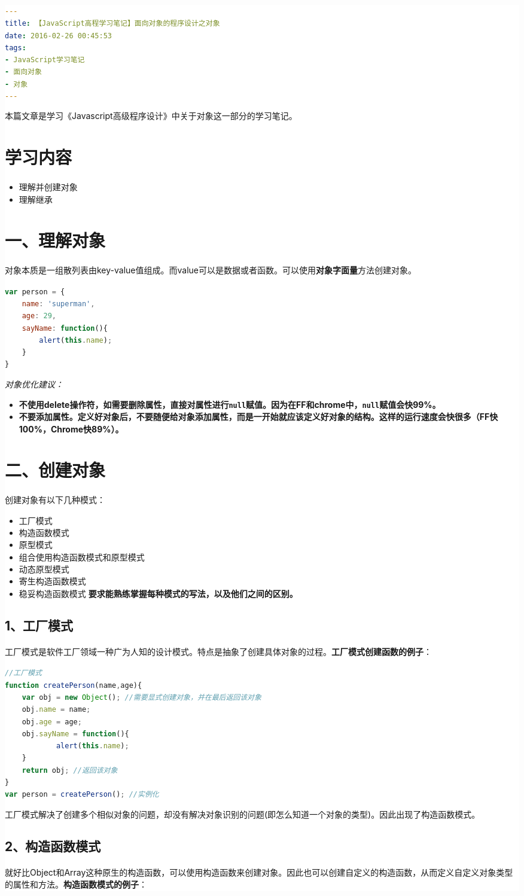 ```yaml
---
title: 【JavaScript高程学习笔记】面向对象的程序设计之对象
date: 2016-02-26 00:45:53
tags: 
- JavaScript学习笔记
- 面向对象
- 对象
---
```

本篇文章是学习《Javascript高级程序设计》中关于对象这一部分的学习笔记。

# 学习内容
* 理解并创建对象
* 理解继承
# 一、理解对象
对象本质是一组散列表由key-value值组成。而value可以是数据或者函数。可以使用**对象字面量**方法创建对象。
```javascript
var person = {
    name: 'superman',
    age: 29,
    sayName: function(){
        alert(this.name);    
    }
}
```
*对象优化建议：*

* **不使用delete操作符，如需要删除属性，直接对属性进行`null`赋值。因为在FF和chrome中，`null`赋值会快99%。**
* **不要添加属性。定义好对象后，不要随便给对象添加属性，而是一开始就应该定义好对象的结构。这样的运行速度会快很多（FF快100%，Chrome快89%）。**

# 二、创建对象
创建对象有以下几种模式：
* 工厂模式
* 构造函数模式
* 原型模式
* 组合使用构造函数模式和原型模式
* 动态原型模式
* 寄生构造函数模式
* 稳妥构造函数模式
**要求能熟练掌握每种模式的写法，以及他们之间的区别。**
## 1、工厂模式
工厂模式是软件工厂领域一种广为人知的设计模式。特点是抽象了创建具体对象的过程。**工厂模式创建函数的例子**：
```javascript
//工厂模式
function createPerson(name,age){
    var obj = new Object(); //需要显式创建对象，并在最后返回该对象
    obj.name = name;
    obj.age = age;
    obj.sayName = function(){
            alert(this.name);
    }
    return obj; //返回该对象
}
var person = createPerson(); //实例化
```
工厂模式解决了创建多个相似对象的问题，却没有解决对象识别的问题(即怎么知道一个对象的类型)。因此出现了构造函数模式。
## 2、构造函数模式
就好比Object和Array这种原生的构造函数，可以使用构造函数来创建对象。因此也可以创建自定义的构造函数，从而定义自定义对象类型的属性和方法。**构造函数模式的例子**：